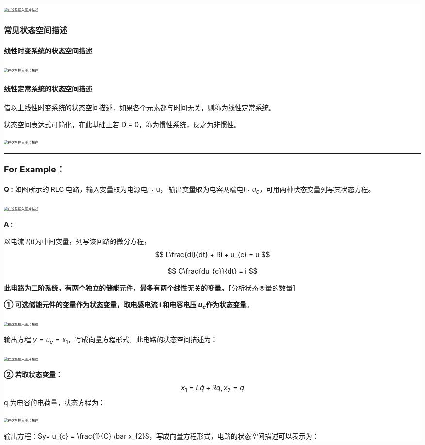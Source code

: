 <img src="https://img-blog.csdnimg.cn/2020072421463621.png?x-oss-process=image/watermark,type_ZmFuZ3poZW5naGVpdGk,shadow_10,text_aHR0cHM6Ly9ibG9nLmNzZG4ubmV0L1Jva29CYXNpbGlzaw==,size_16,color_FFFFFF,t_70" alt="在这里插入图片描述" style="zoom:50%;" />

### 常见状态空间描述

#### 线性时变系统的状态空间描述

<img src="https://img-blog.csdnimg.cn/20200725090903237.png?x-oss-process=image/watermark,type_ZmFuZ3poZW5naGVpdGk,shadow_10,text_aHR0cHM6Ly9ibG9nLmNzZG4ubmV0L1Jva29CYXNpbGlzaw==,size_16,color_FFFFFF,t_70" alt="在这里插入图片描述" style="zoom:50%;" />

#### 线性定常系统的状态空间描述

借以上线性时变系统的状态空间描述，如果各个元素都与时间无关，则称为线性定常系统。

状态空间表达式可简化，在此基础上若 D = 0，称为惯性系统，反之为非惯性。

<img src="https://img-blog.csdnimg.cn/20200725091437363.png" alt="在这里插入图片描述" style="zoom:50%;" />

---

#### <font size=4 id="example">For Example：</font>

**Q :** 如图所示的 RLC 电路，输入变量取为电源电压 u， 输出变量取为电容两端电压 $u_{c}$，可用两种状态变量列写其状态方程。

<img src="https://img-blog.csdnimg.cn/20200725092029196.png?x-oss-process=image/watermark,type_ZmFuZ3poZW5naGVpdGk,shadow_10,text_aHR0cHM6Ly9ibG9nLmNzZG4ubmV0L1Jva29CYXNpbGlzaw==,size_16,color_FFFFFF,t_70" alt="在这里插入图片描述" style="zoom:50%;" />

**A :** 

以电流 $i(t)$为中间变量，列写该回路的微分方程，
$$
L\frac{di}{dt} + Ri + u_{c} = u
$$

$$
C\frac{du_{c}}{dt} = i
$$

**此电路为二阶系统，有两个独立的储能元件，最多有两个线性无关的变量。**【分析状态变量的数量】

**① 可选储能元件的变量作为状态变量，取电感电流 i 和电容电压 $u_{c}$作为状态变量**。

<img src="https://img-blog.csdnimg.cn/20200725094441233.png?x-oss-process=image/watermark,type_ZmFuZ3poZW5naGVpdGk,shadow_10,text_aHR0cHM6Ly9ibG9nLmNzZG4ubmV0L1Jva29CYXNpbGlzaw==,size_16,color_FFFFFF,t_70" alt="在这里插入图片描述" style="zoom:50%;" />

输出方程 $y = u_{c} = x_{1}$，写成向量方程形式，此电路的状态空间描述为：

<img src="https://img-blog.csdnimg.cn/20200725094612826.png?x-oss-process=image/watermark,type_ZmFuZ3poZW5naGVpdGk,shadow_10,text_aHR0cHM6Ly9ibG9nLmNzZG4ubmV0L1Jva29CYXNpbGlzaw==,size_16,color_FFFFFF,t_70" alt="在这里插入图片描述" style="zoom:50%;" />

**② 若取状态变量：**
$$
\bar x_{1} = L \dot q + Rq, \bar x_{2} = q
$$
q 为电容的电荷量，状态方程为：

<img src="https://img-blog.csdnimg.cn/2020072509533838.png?x-oss-process=image/watermark,type_ZmFuZ3poZW5naGVpdGk,shadow_10,text_aHR0cHM6Ly9ibG9nLmNzZG4ubmV0L1Jva29CYXNpbGlzaw==,size_16,color_FFFFFF,t_70" alt="在这里插入图片描述" style="zoom:50%;" />

输出方程：$y= u_{c} = \frac{1}{C} \bar x_{2}$，写成向量方程形式，电路的状态空间描述可以表示为：
